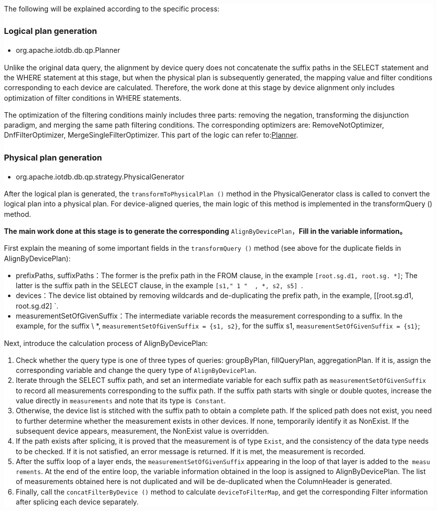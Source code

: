 The following will be explained according to the specific process:

### Logical plan generation

- org.apache.iotdb.db.qp.Planner

Unlike the original data query, the alignment by device query does not concatenate the suffix paths in the SELECT statement and the WHERE statement at this stage, but when the physical plan is subsequently generated, the mapping value and filter conditions corresponding to each device are calculated.  Therefore, the work done at this stage by device alignment only includes optimization of filter conditions in WHERE statements.

The optimization of the filtering conditions mainly includes three parts: removing the negation, transforming the disjunction paradigm, and merging the same path filtering conditions.  The corresponding optimizers are: RemoveNotOptimizer, DnfFilterOptimizer, MergeSingleFilterOptimizer.  This part of the logic can refer to:[Planner](/#/SystemDesign/progress/chap2/sec2).

### Physical plan generation

- org.apache.iotdb.db.qp.strategy.PhysicalGenerator

After the logical plan is generated, the `transformToPhysicalPlan ()` method in the PhysicalGenerator class is called to convert the logical plan into a physical plan.  For device-aligned queries, the main logic of this method is implemented in the transformQuery () method.

**The main work done at this stage is to generate the corresponding** `AlignByDevicePlan`，**Fill in the variable information。**

First explain the meaning of some important fields in the `transformQuery ()` method (see above for the duplicate fields in AlignByDevicePlan):

- prefixPaths, suffixPaths：The former is the prefix path in the FROM clause, in the example `[root.sg.d1, root.sg. *]`; The latter is the suffix path in the SELECT clause, in the example `[s1," 1 "  , *, s2, s5] `.
- devices：The device list obtained by removing wildcards and de-duplicating the prefix path, in the example, [[root.sg.d1, root.sg.d2] `.
- measurementSetOfGivenSuffix：The intermediate variable records the measurement corresponding to a suffix. In the example, for the suffix \ *, `measurementSetOfGivenSuffix = {s1, s2}`, for the suffix s1, `measurementSetOfGivenSuffix = {s1}`;

Next, introduce the calculation process of AlignByDevicePlan:

1. Check whether the query type is one of three types of queries: groupByPlan, fillQueryPlan, aggregationPlan. If it is, assign the corresponding variable and change the query type of `AlignByDevicePlan`.
2. Iterate through the SELECT suffix path, and set an intermediate variable for each suffix path as `measurementSetOfGivenSuffix` to record all measurements corresponding to the suffix path.  If the suffix path starts with single or double quotes, increase the value directly in `measurements` and note that its type is` Constant`.
3. Otherwise, the device list is stitched with the suffix path to obtain a complete path. If the spliced path does not exist, you need to further determine whether the measurement exists in other devices. If none, temporarily identify it as NonExist. If the subsequent device appears,  measurement, the NonExist value is overridden.
4. If the path exists after splicing, it is proved that the measurement is of type `Exist`, and the consistency of the data type needs to be checked. If it is not satisfied, an error message is returned. If it is met, the measurement is recorded.
5. After the suffix loop of a layer ends, the `measurementSetOfGivenSuffix` appearing in the loop of that layer is added to the` measurements`.  At the end of the entire loop, the variable information obtained in the loop is assigned to AlignByDevicePlan.  The list of measurements obtained here is not duplicated and will be de-duplicated when the ColumnHeader is generated.
6. Finally, call the `concatFilterByDevice ()` method to calculate `deviceToFilterMap`, and get the corresponding Filter information after splicing each device separately.

